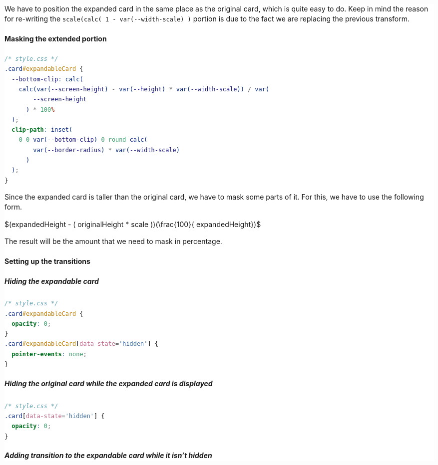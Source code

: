 We have to position the expanded card in the same place as the original card, which is quite easy to do. Keep in mind the reason for re-writing the `scale(calc( 1 - var(--width-scale) )` portion is due to the fact we are replacing the previous transform.

#### Masking the extended portion

```css
/* style.css */
.card#expandableCard {
  --bottom-clip: calc(
    calc(var(--screen-height) - var(--height) * var(--width-scale)) / var(
        --screen-height
      ) * 100%
  );
  clip-path: inset(
    0 0 var(--bottom-clip) 0 round calc(
        var(--border-radius) * var(--width-scale)
      )
  );
}
```

Since the expanded card is taller than the original card, we have to mask some parts of it. For this, we have to use the following form.

$(expandedHeight - ( originalHeight * scale ))(\frac{100}{ expandedHeight})$

The result will be the amount that we need to mask in percentage.

#### Setting up the transitions

##### Hiding the expandable card

```css
/* style.css */
.card#expandableCard {
  opacity: 0;
}
.card#expandableCard[data-state='hidden'] {
  pointer-events: none;
}
```

##### Hiding the original card while the expanded card is displayed

```css
/* style.css */
.card[data-state='hidden'] {
  opacity: 0;
}
```

##### Adding transition to the expandable card while it isn’t hidden


[^Web-Transitions-API]: https://developer.chrome.com/docs/web-platform/view-transitions/
[^safari-vta]: https://caniuse.com/mdn-api_viewtransition
[^codesandbox]: https://codesandbox.io/s/c4t38q